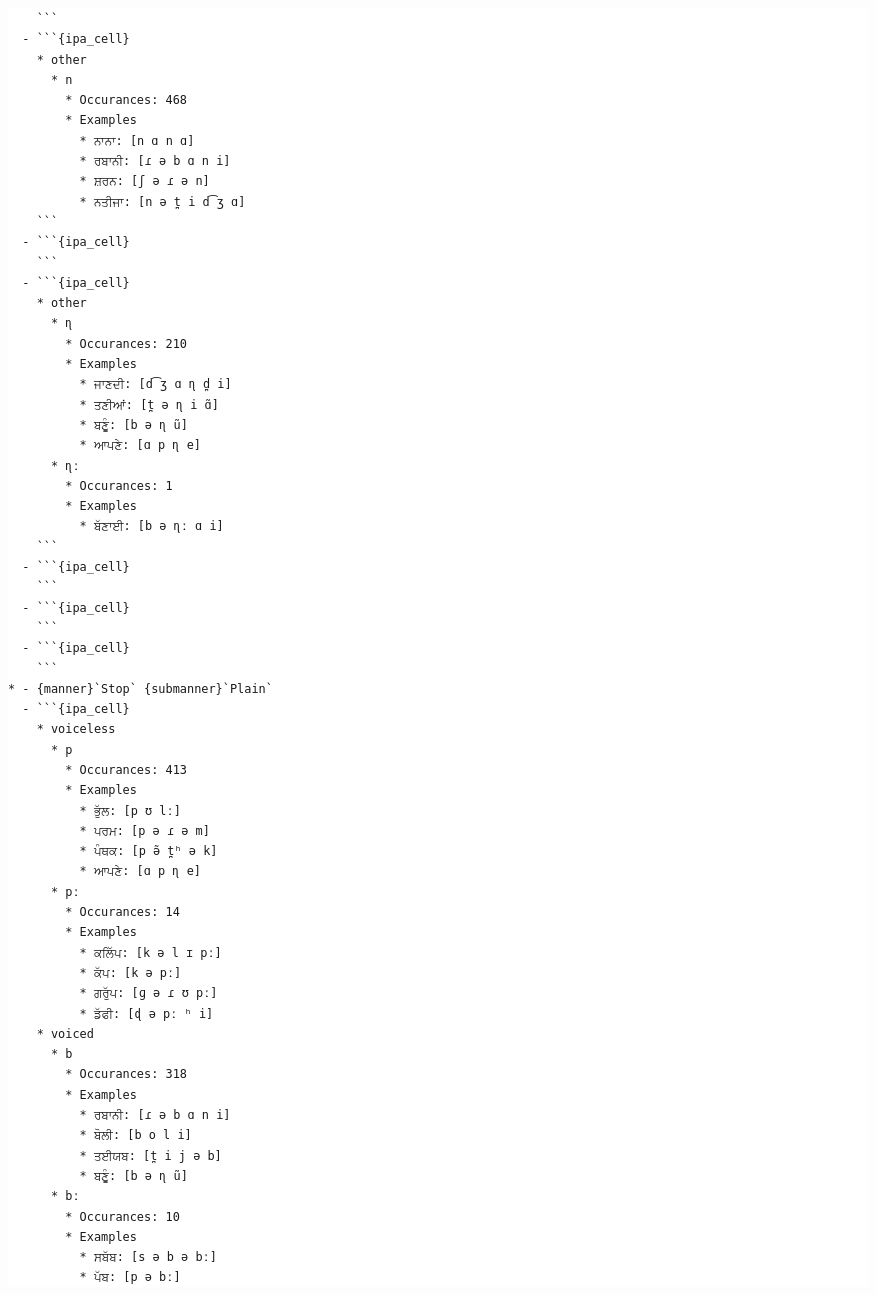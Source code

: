 ``````{list-table}
    ```
  - ```{ipa_cell}
    * other
      * n
        * Occurances: 468
        * Examples
          * ਨਾਨਾ: [n ɑ n ɑ]
          * ਰਬਾਨੀ: [ɾ ə b ɑ n i]
          * ਸ਼ਰਨ: [ʃ ə ɾ ə n]
          * ਨਤੀਜਾ: [n ə t̪ i d͡ʒ ɑ]
    ```
  - ```{ipa_cell}
    ```
  - ```{ipa_cell}
    * other
      * ɳ
        * Occurances: 210
        * Examples
          * ਜਾਣਦੀ: [d͡ʒ ɑ ɳ d̪ i]
          * ਤਣੀਆਂ: [t̪ ə ɳ i ɑ̃]
          * ਬਣੂੰ: [b ə ɳ ũ]
          * ਆਪਣੇ: [ɑ p ɳ e]
      * ɳː
        * Occurances: 1
        * Examples
          * ਬੱਣਾਈ: [b ə ɳː ɑ i]
    ```
  - ```{ipa_cell}
    ```
  - ```{ipa_cell}
    ```
  - ```{ipa_cell}
    ```
* - {manner}`Stop` {submanner}`Plain`
  - ```{ipa_cell}
    * voiceless
      * p
        * Occurances: 413
        * Examples
          * ਭੁੱਲ: [p ʊ lː]
          * ਪਰਮ: [p ə ɾ ə m]
          * ਪੰਥਕ: [p ə̃ t̪ʰ ə k]
          * ਆਪਣੇ: [ɑ p ɳ e]
      * pː
        * Occurances: 14
        * Examples
          * ਕਲਿੱਪ: [k ə l ɪ pː]
          * ਕੱਪ: [k ə pː]
          * ਗਰੁੱਪ: [ɡ ə ɾ ʊ pː]
          * ਡੱਫੀ: [ɖ ə pː ʰ i]
    * voiced
      * b
        * Occurances: 318
        * Examples
          * ਰਬਾਨੀ: [ɾ ə b ɑ n i]
          * ਬੋਲੀ: [b o l i]
          * ਤਈਯਬ: [t̪ i j ə b]
          * ਬਣੂੰ: [b ə ɳ ũ]
      * bː
        * Occurances: 10
        * Examples
          * ਸਬੱਬ: [s ə b ə bː]
          * ਪੱਬ: [p ə bː]
``````